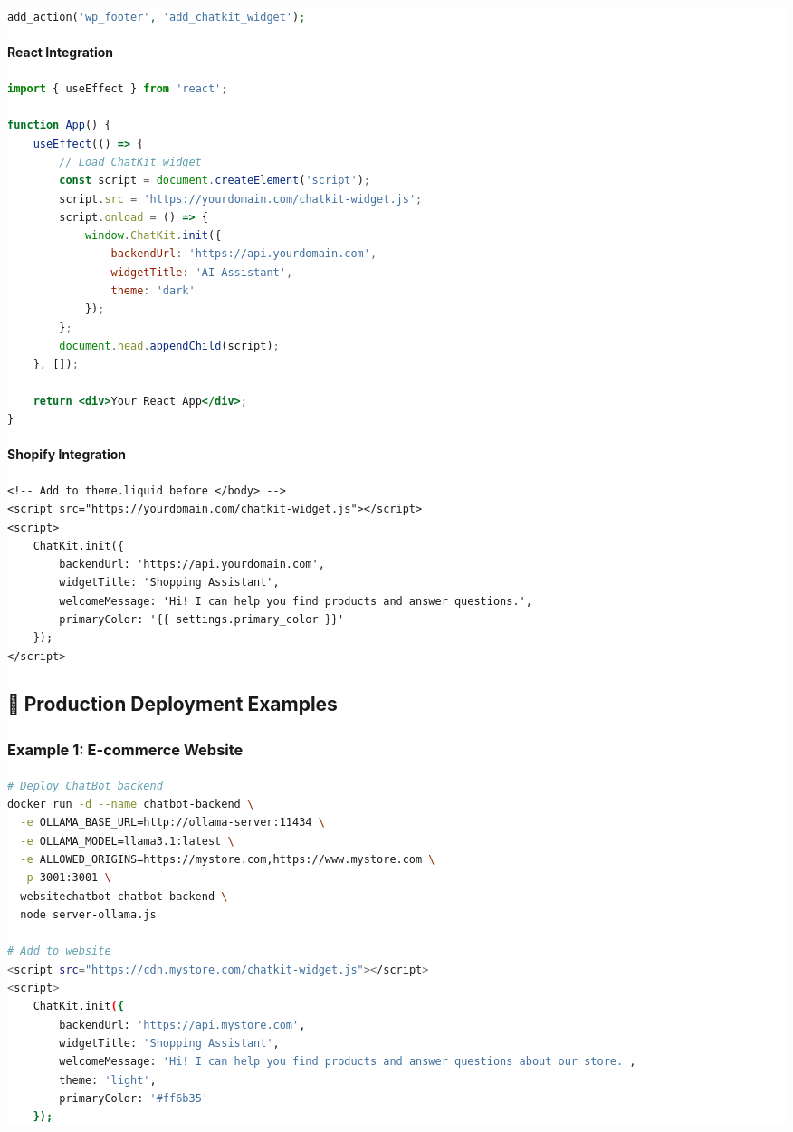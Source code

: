 ```php
add_action('wp_footer', 'add_chatkit_widget');
```

#### React Integration
```jsx
import { useEffect } from 'react';

function App() {
    useEffect(() => {
        // Load ChatKit widget
        const script = document.createElement('script');
        script.src = 'https://yourdomain.com/chatkit-widget.js';
        script.onload = () => {
            window.ChatKit.init({
                backendUrl: 'https://api.yourdomain.com',
                widgetTitle: 'AI Assistant',
                theme: 'dark'
            });
        };
        document.head.appendChild(script);
    }, []);

    return <div>Your React App</div>;
}
```

#### Shopify Integration
```liquid
<!-- Add to theme.liquid before </body> -->
<script src="https://yourdomain.com/chatkit-widget.js"></script>
<script>
    ChatKit.init({
        backendUrl: 'https://api.yourdomain.com',
        widgetTitle: 'Shopping Assistant',
        welcomeMessage: 'Hi! I can help you find products and answer questions.',
        primaryColor: '{{ settings.primary_color }}'
    });
</script>
```

## 🚀 Production Deployment Examples

### Example 1: E-commerce Website
```bash
# Deploy ChatBot backend
docker run -d --name chatbot-backend \
  -e OLLAMA_BASE_URL=http://ollama-server:11434 \
  -e OLLAMA_MODEL=llama3.1:latest \
  -e ALLOWED_ORIGINS=https://mystore.com,https://www.mystore.com \
  -p 3001:3001 \
  websitechatbot-chatbot-backend \
  node server-ollama.js

# Add to website
<script src="https://cdn.mystore.com/chatkit-widget.js"></script>
<script>
    ChatKit.init({
        backendUrl: 'https://api.mystore.com',
        widgetTitle: 'Shopping Assistant',
        welcomeMessage: 'Hi! I can help you find products and answer questions about our store.',
        theme: 'light',
        primaryColor: '#ff6b35'
    });
```